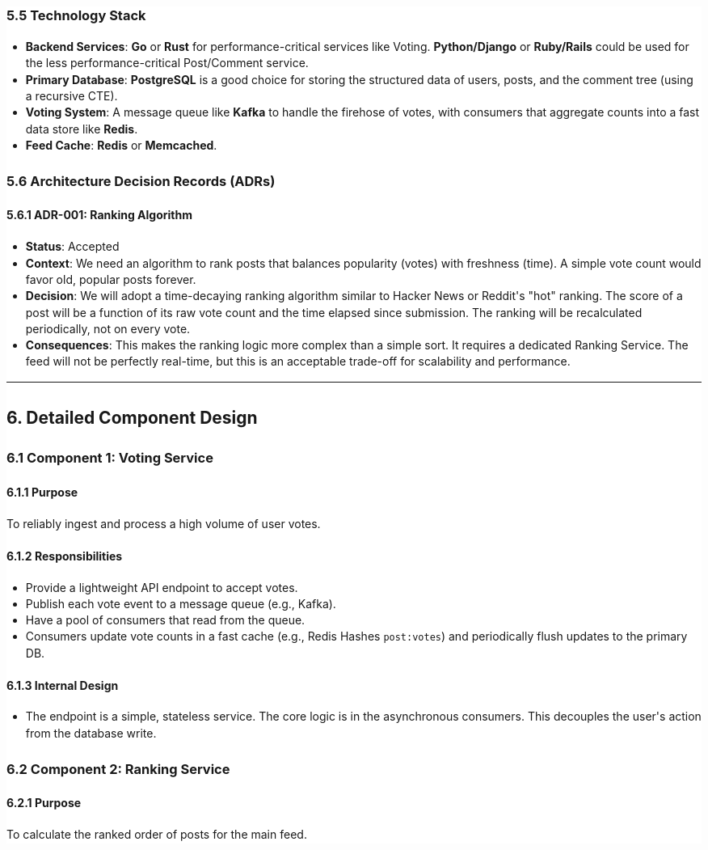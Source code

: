 ### 5.5 Technology Stack

- **Backend Services**: **Go** or **Rust** for performance-critical services like Voting. **Python/Django** or **Ruby/Rails** could be used for the less performance-critical Post/Comment service.
- **Primary Database**: **PostgreSQL** is a good choice for storing the structured data of users, posts, and the comment tree (using a recursive CTE).
- **Voting System**: A message queue like **Kafka** to handle the firehose of votes, with consumers that aggregate counts into a fast data store like **Redis**.
- **Feed Cache**: **Redis** or **Memcached**.

### 5.6 Architecture Decision Records (ADRs)

#### 5.6.1 ADR-001: Ranking Algorithm

- **Status**: Accepted
- **Context**: We need an algorithm to rank posts that balances popularity (votes) with freshness (time). A simple vote count would favor old, popular posts forever.
- **Decision**: We will adopt a time-decaying ranking algorithm similar to Hacker News or Reddit's "hot" ranking. The score of a post will be a function of its raw vote count and the time elapsed since submission. The ranking will be recalculated periodically, not on every vote.
- **Consequences**: This makes the ranking logic more complex than a simple sort. It requires a dedicated Ranking Service. The feed will not be perfectly real-time, but this is an acceptable trade-off for scalability and performance.

---

## 6. Detailed Component Design

### 6.1 Component 1: Voting Service

#### 6.1.1 Purpose

To reliably ingest and process a high volume of user votes.

#### 6.1.2 Responsibilities

- Provide a lightweight API endpoint to accept votes.
- Publish each vote event to a message queue (e.g., Kafka).
- Have a pool of consumers that read from the queue.
- Consumers update vote counts in a fast cache (e.g., Redis Hashes `post:votes`) and periodically flush updates to the primary DB.

#### 6.1.3 Internal Design

- The endpoint is a simple, stateless service. The core logic is in the asynchronous consumers. This decouples the user's action from the database write.

### 6.2 Component 2: Ranking Service

#### 6.2.1 Purpose

To calculate the ranked order of posts for the main feed.
